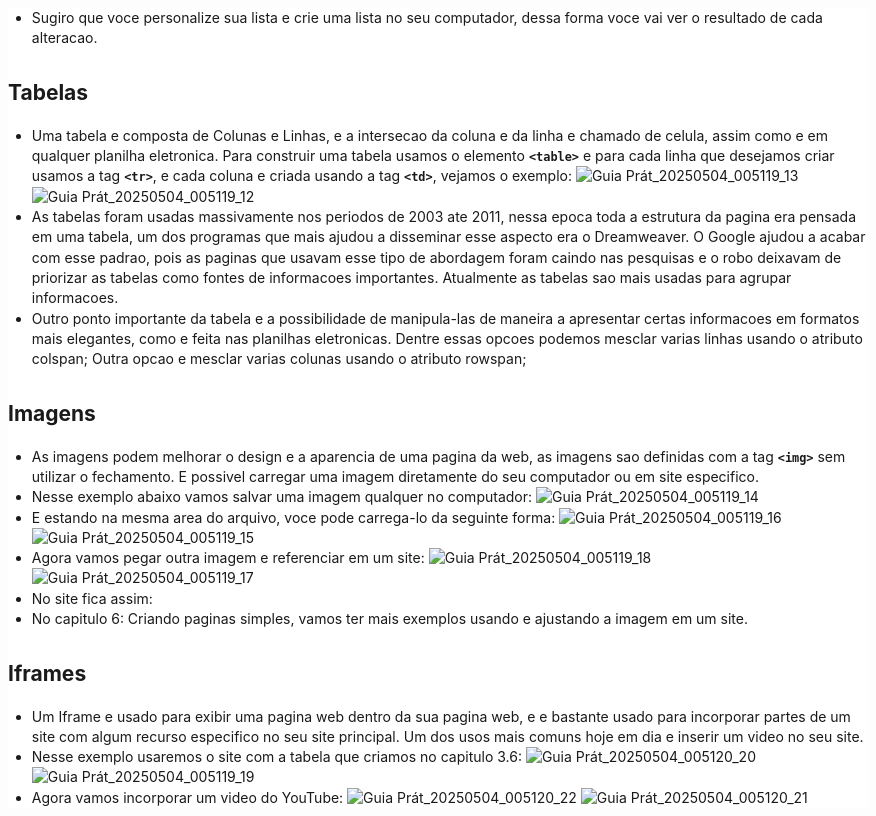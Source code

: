 - Sugiro que voce personalize sua lista e crie uma lista no seu computador, dessa forma voce vai ver o resultado de cada alteracao.

## Tabelas

- Uma tabela e composta de Colunas e Linhas, e a intersecao da coluna e da linha e chamado de celula, assim como e em qualquer planilha eletronica. Para construir uma tabela usamos o elemento **`<table>`** e para cada linha que desejamos criar usamos a tag **`<tr>`**, e cada coluna e criada usando a tag **`<td>`**, vejamos o exemplo:
![Guia Prát_20250504_005119_13](foto/Guia%20Prát_20250504_005119_13.png)
![Guia Prát_20250504_005119_12](foto/Guia%20Prát_20250504_005119_12.png)
- As tabelas foram usadas massivamente nos periodos de 2003 ate 2011, nessa epoca toda a estrutura da pagina era pensada em uma tabela, um dos programas que mais ajudou a disseminar esse aspecto era o Dreamweaver. O Google ajudou a acabar com esse padrao, pois as paginas que usavam esse tipo de abordagem foram caindo nas pesquisas e o robo deixavam de priorizar as tabelas como fontes de informacoes importantes. Atualmente as tabelas sao mais usadas para agrupar informacoes.
- Outro ponto importante da tabela e a possibilidade de manipula-las de maneira a apresentar certas informacoes em formatos mais elegantes, como e feita nas planilhas eletronicas. Dentre essas opcoes podemos mesclar varias linhas usando o atributo colspan; Outra opcao e mesclar varias colunas usando o atributo rowspan;

## Imagens

- As imagens podem melhorar o design e a aparencia de uma pagina da web, as imagens sao definidas com a tag **`<img>`** sem utilizar o fechamento. E possivel carregar uma imagem diretamente do seu computador ou em site especifico.
- Nesse exemplo abaixo vamos salvar uma imagem qualquer no computador:
![Guia Prát_20250504_005119_14](foto/Guia%20Prát_20250504_005119_14.png)
- E estando na mesma area do arquivo, voce pode carrega-lo da seguinte forma:
![Guia Prát_20250504_005119_16](foto/Guia%20Prát_20250504_005119_16.png)
![Guia Prát_20250504_005119_15](foto/Guia%20Prát_20250504_005119_15.png)
- Agora vamos pegar outra imagem e referenciar em um site:
![Guia Prát_20250504_005119_18](foto/Guia%20Prát_20250504_005119_18.png)
![Guia Prát_20250504_005119_17](foto/Guia%20Prát_20250504_005119_17.png)
- No site fica assim:
- No capitulo 6: Criando paginas simples, vamos ter mais exemplos usando e ajustando a imagem em um site.

## Iframes

- Um Iframe e usado para exibir uma pagina web dentro da sua pagina web, e e bastante usado para incorporar partes de um site com algum recurso especifico no seu site principal. Um dos usos mais comuns hoje em dia e inserir um video no seu site.
- Nesse exemplo usaremos o site com a tabela que criamos no capitulo 3.6:
![Guia Prát_20250504_005120_20](foto/Guia%20Prát_20250504_005120_20.png)
![Guia Prát_20250504_005119_19](foto/Guia%20Prát_20250504_005119_19.png)
- Agora vamos incorporar um video do YouTube:
![Guia Prát_20250504_005120_22](foto/Guia%20Prát_20250504_005120_22.png)
![Guia Prát_20250504_005120_21](foto/Guia%20Prát_20250504_005120_21.png)

